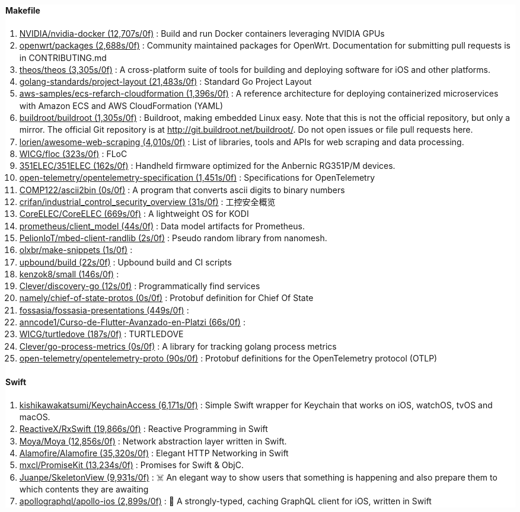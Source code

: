 #### Makefile
1. [NVIDIA/nvidia-docker (12,707s/0f)](https://github.com/NVIDIA/nvidia-docker) : Build and run Docker containers leveraging NVIDIA GPUs
2. [openwrt/packages (2,688s/0f)](https://github.com/openwrt/packages) : Community maintained packages for OpenWrt. Documentation for submitting pull requests is in CONTRIBUTING.md
3. [theos/theos (3,305s/0f)](https://github.com/theos/theos) : A cross-platform suite of tools for building and deploying software for iOS and other platforms.
4. [golang-standards/project-layout (21,483s/0f)](https://github.com/golang-standards/project-layout) : Standard Go Project Layout
5. [aws-samples/ecs-refarch-cloudformation (1,396s/0f)](https://github.com/aws-samples/ecs-refarch-cloudformation) : A reference architecture for deploying containerized microservices with Amazon ECS and AWS CloudFormation (YAML)
6. [buildroot/buildroot (1,305s/0f)](https://github.com/buildroot/buildroot) : Buildroot, making embedded Linux easy. Note that this is not the official repository, but only a mirror. The official Git repository is at http://git.buildroot.net/buildroot/. Do not open issues or file pull requests here.
7. [lorien/awesome-web-scraping (4,010s/0f)](https://github.com/lorien/awesome-web-scraping) : List of libraries, tools and APIs for web scraping and data processing.
8. [WICG/floc (323s/0f)](https://github.com/WICG/floc) : FLoC
9. [351ELEC/351ELEC (162s/0f)](https://github.com/351ELEC/351ELEC) : Handheld firmware optimized for the Anbernic RG351P/M devices.
10. [open-telemetry/opentelemetry-specification (1,451s/0f)](https://github.com/open-telemetry/opentelemetry-specification) : Specifications for OpenTelemetry
11. [COMP122/ascii2bin (0s/0f)](https://github.com/COMP122/ascii2bin) : A program that converts ascii digits to binary numbers
12. [crifan/industrial_control_security_overview (31s/0f)](https://github.com/crifan/industrial_control_security_overview) : 工控安全概览
13. [CoreELEC/CoreELEC (669s/0f)](https://github.com/CoreELEC/CoreELEC) : A lightweight OS for KODI
14. [prometheus/client_model (44s/0f)](https://github.com/prometheus/client_model) : Data model artifacts for Prometheus.
15. [PelionIoT/mbed-client-randlib (2s/0f)](https://github.com/PelionIoT/mbed-client-randlib) : Pseudo random library from nanomesh.
16. [olxbr/make-snippets (1s/0f)](https://github.com/olxbr/make-snippets) : 
17. [upbound/build (22s/0f)](https://github.com/upbound/build) : Upbound build and CI scripts
18. [kenzok8/small (146s/0f)](https://github.com/kenzok8/small) : 
19. [Clever/discovery-go (12s/0f)](https://github.com/Clever/discovery-go) : Programmatically find services
20. [namely/chief-of-state-protos (0s/0f)](https://github.com/namely/chief-of-state-protos) : Protobuf definition for Chief Of State
21. [fossasia/fossasia-presentations (449s/0f)](https://github.com/fossasia/fossasia-presentations) : 
22. [anncode1/Curso-de-Flutter-Avanzado-en-Platzi (66s/0f)](https://github.com/anncode1/Curso-de-Flutter-Avanzado-en-Platzi) : 
23. [WICG/turtledove (187s/0f)](https://github.com/WICG/turtledove) : TURTLEDOVE
24. [Clever/go-process-metrics (0s/0f)](https://github.com/Clever/go-process-metrics) : A library for tracking golang process metrics
25. [open-telemetry/opentelemetry-proto (90s/0f)](https://github.com/open-telemetry/opentelemetry-proto) : Protobuf definitions for the OpenTelemetry protocol (OTLP)

#### Swift
1. [kishikawakatsumi/KeychainAccess (6,171s/0f)](https://github.com/kishikawakatsumi/KeychainAccess) : Simple Swift wrapper for Keychain that works on iOS, watchOS, tvOS and macOS.
2. [ReactiveX/RxSwift (19,866s/0f)](https://github.com/ReactiveX/RxSwift) : Reactive Programming in Swift
3. [Moya/Moya (12,856s/0f)](https://github.com/Moya/Moya) : Network abstraction layer written in Swift.
4. [Alamofire/Alamofire (35,320s/0f)](https://github.com/Alamofire/Alamofire) : Elegant HTTP Networking in Swift
5. [mxcl/PromiseKit (13,234s/0f)](https://github.com/mxcl/PromiseKit) : Promises for Swift & ObjC.
6. [Juanpe/SkeletonView (9,931s/0f)](https://github.com/Juanpe/SkeletonView) : ☠️ An elegant way to show users that something is happening and also prepare them to which contents they are awaiting
7. [apollographql/apollo-ios (2,899s/0f)](https://github.com/apollographql/apollo-ios) : 📱 A strongly-typed, caching GraphQL client for iOS, written in Swift